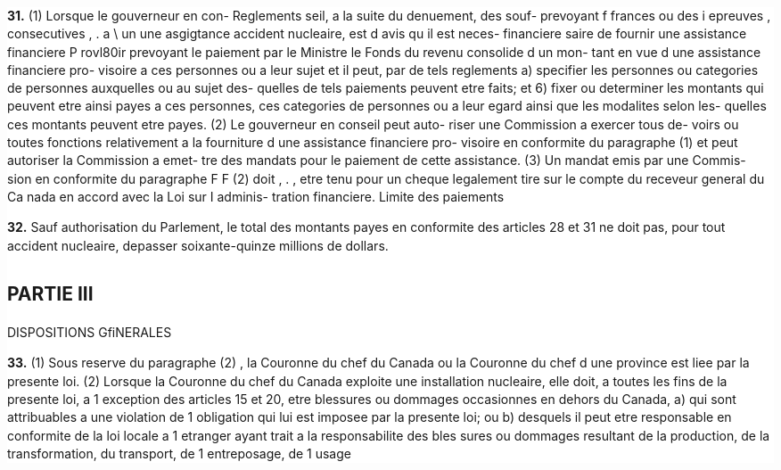 **31.** (1) Lorsque le gouverneur en con- Reglements
seil, a la suite du denuement, des souf- prevoyant
f frances ou des i epreuves , consecutives , . a \ un une asgigtance
accident nucleaire, est d avis qu il est neces- financiere
saire de fournir une assistance financiere P rovl80ir
prevoyant le paiement par le Ministre
le Fonds du revenu consolide d un mon-
tant en vue d une assistance financiere pro-
visoire a ces personnes ou a leur sujet et
il peut, par de tels reglements
a) specifier les personnes ou categories
de personnes auxquelles ou au sujet des-
quelles de tels paiements peuvent etre
faits; et
6) fixer ou determiner les montants qui
peuvent etre ainsi payes a ces personnes,
ces categories de personnes ou a leur
egard ainsi que les modalites selon les-
quelles ces montants peuvent etre payes.
(2) Le gouverneur en conseil peut auto-
riser une Commission a exercer tous de-
voirs ou toutes fonctions relativement a la
fourniture d une assistance financiere pro-
visoire en conformite du paragraphe (1)
et peut autoriser la Commission a emet-
tre des mandats pour le paiement de cette
assistance.
(3) Un mandat emis par une Commis-
sion en conformite du paragraphe F F (2) doit
, . ,
etre tenu pour un cheque legalement tire
sur le compte du receveur general du Ca
nada en accord avec la Loi sur I adminis-
tration financiere.
Limite des paiements

**32.** Sauf authorisation du Parlement, le
total des montants payes en conformite des
articles 28 et 31 ne doit pas, pour tout
accident nucleaire, depasser soixante-quinze
millions de dollars.

## PARTIE III
DISPOSITIONS GfiNERALES

**33.** (1) Sous reserve du paragraphe (2) ,
la Couronne du chef du Canada ou la
Couronne du chef d une province est liee
par la presente loi.
(2) Lorsque la Couronne du chef du
Canada exploite une installation nucleaire,
elle doit, a toutes les fins de la presente
loi, a 1 exception des articles 15 et 20, etre
blessures ou dommages occasionnes en
dehors du Canada,
a) qui sont attribuables a une violation
de 1 obligation qui lui est imposee par la
presente loi; ou
b) desquels il peut etre responsable en
conformite de la loi locale a 1 etranger
ayant trait a la responsabilite des bles
sures ou dommages resultant de la
production, de la transformation, du
transport, de 1 entreposage, de 1 usage